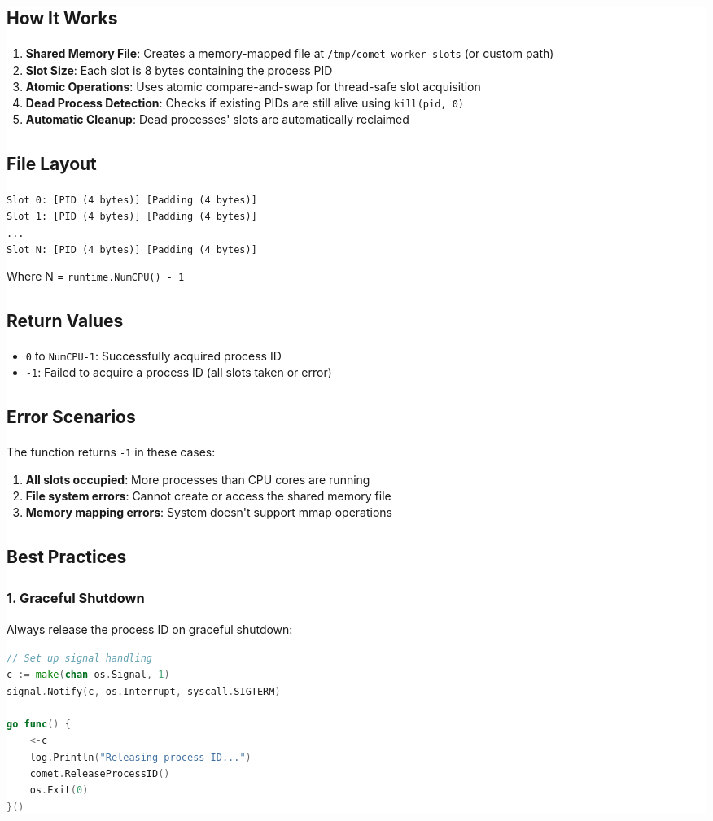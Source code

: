 ## How It Works

1. **Shared Memory File**: Creates a memory-mapped file at `/tmp/comet-worker-slots` (or custom path)
2. **Slot Size**: Each slot is 8 bytes containing the process PID
3. **Atomic Operations**: Uses atomic compare-and-swap for thread-safe slot acquisition
4. **Dead Process Detection**: Checks if existing PIDs are still alive using `kill(pid, 0)`
5. **Automatic Cleanup**: Dead processes' slots are automatically reclaimed

## File Layout

```
Slot 0: [PID (4 bytes)] [Padding (4 bytes)]
Slot 1: [PID (4 bytes)] [Padding (4 bytes)]
...
Slot N: [PID (4 bytes)] [Padding (4 bytes)]
```

Where N = `runtime.NumCPU() - 1`

## Return Values

- `0` to `NumCPU-1`: Successfully acquired process ID
- `-1`: Failed to acquire a process ID (all slots taken or error)

## Error Scenarios

The function returns `-1` in these cases:

1. **All slots occupied**: More processes than CPU cores are running
2. **File system errors**: Cannot create or access the shared memory file
3. **Memory mapping errors**: System doesn't support mmap operations

## Best Practices

### 1. Graceful Shutdown

Always release the process ID on graceful shutdown:

```go
// Set up signal handling
c := make(chan os.Signal, 1)
signal.Notify(c, os.Interrupt, syscall.SIGTERM)

go func() {
    <-c
    log.Println("Releasing process ID...")
    comet.ReleaseProcessID()
    os.Exit(0)
}()
```
